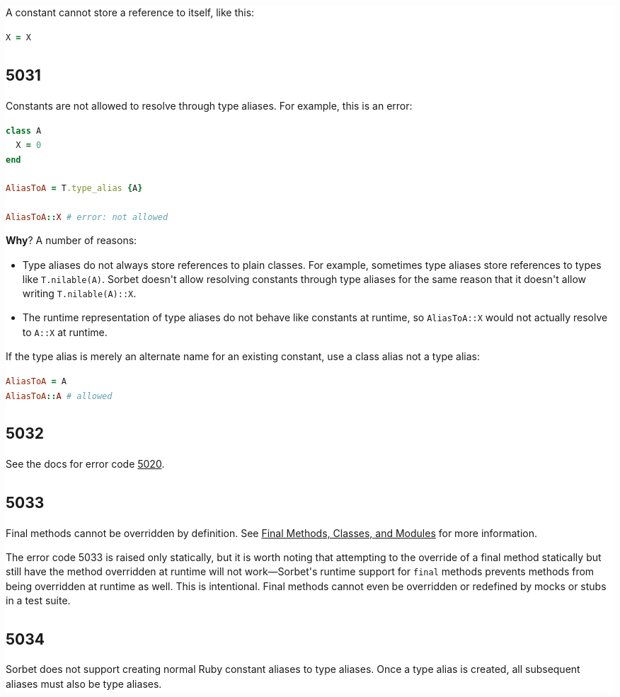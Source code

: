 A constant cannot store a reference to itself, like this:

```ruby
X = X
```

## 5031

Constants are not allowed to resolve through type aliases. For example, this is an error:

```ruby
class A
  X = 0
end

AliasToA = T.type_alias {A}

AliasToA::X # error: not allowed
```

**Why**? A number of reasons:

- Type aliases do not always store references to plain classes. For example, sometimes type aliases store references to types like `T.nilable(A)`. Sorbet doesn't allow resolving constants through type aliases for the same reason that it doesn't allow writing `T.nilable(A)::X`.

- The runtime representation of type aliases do not behave like constants at runtime, so `AliasToA::X` would not actually resolve to `A::X` at runtime.

If the type alias is merely an alternate name for an existing constant, use a class alias not a type alias:

```ruby
AliasToA = A
AliasToA::A # allowed
```

## 5032

See the docs for error code [5020](#5020).

## 5033

Final methods cannot be overridden by definition. See [Final Methods, Classes, and Modules](final.md) for more information.

The error code 5033 is raised only statically, but it is worth noting that attempting to the override of a final method statically but still have the method overridden at runtime will not work—Sorbet's runtime support for `final` methods prevents methods from being overridden at runtime as well. This is intentional. Final methods cannot even be overridden or redefined by mocks or stubs in a test suite.

## 5034

Sorbet does not support creating normal Ruby constant aliases to type aliases. Once a type alias is created, all subsequent aliases must also be type aliases.
